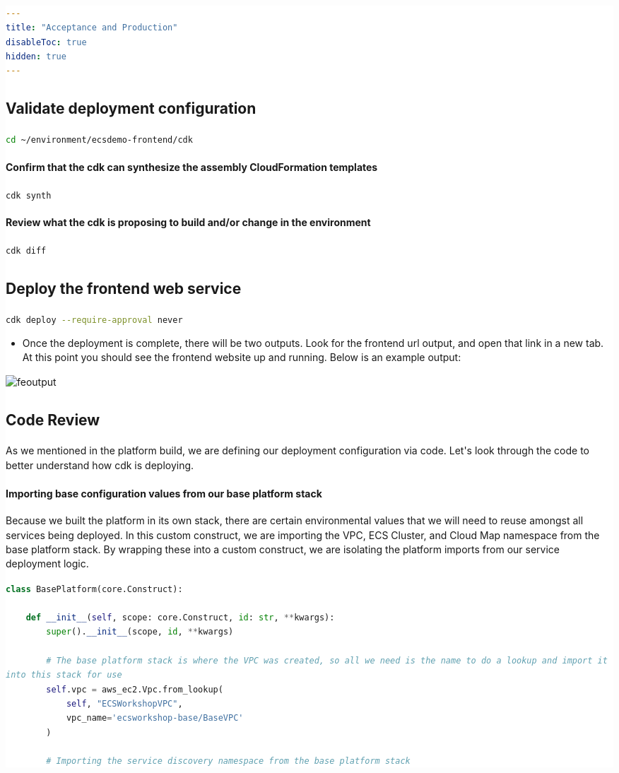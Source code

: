 ```yaml
---
title: "Acceptance and Production"
disableToc: true
hidden: true
---
```

 
## Validate deployment configuration

```bash
cd ~/environment/ecsdemo-frontend/cdk
```

#### Confirm that the cdk can synthesize the assembly CloudFormation templates 

```bash
cdk synth
```

#### Review what the cdk is proposing to build and/or change in the environment 

```bash
cdk diff
```

## Deploy the frontend web service
```bash
cdk deploy --require-approval never
```

- Once the deployment is complete, there will be two outputs. Look for the frontend url output, and open that link in a new tab. At this point you should see the frontend website up and running. Below is an example output:

![feoutput](/images/frontend-output.png)

## Code Review

As we mentioned in the platform build, we are defining our deployment configuration via code. Let's look through the code to better understand how cdk is deploying.

#### Importing base configuration values from our base platform stack

Because we built the platform in its own stack, there are certain environmental values that we will need to reuse amongst all services being deployed. In this custom construct, we are importing the VPC, ECS Cluster, and Cloud Map namespace from the base platform stack. By wrapping these into a custom construct, we are isolating the platform imports from our service deployment logic.

```python
class BasePlatform(core.Construct):
    
    def __init__(self, scope: core.Construct, id: str, **kwargs):
        super().__init__(scope, id, **kwargs)

        # The base platform stack is where the VPC was created, so all we need is the name to do a lookup and import it into this stack for use
        self.vpc = aws_ec2.Vpc.from_lookup(
            self, "ECSWorkshopVPC",
            vpc_name='ecsworkshop-base/BaseVPC'
        )
        
        # Importing the service discovery namespace from the base platform stack
```